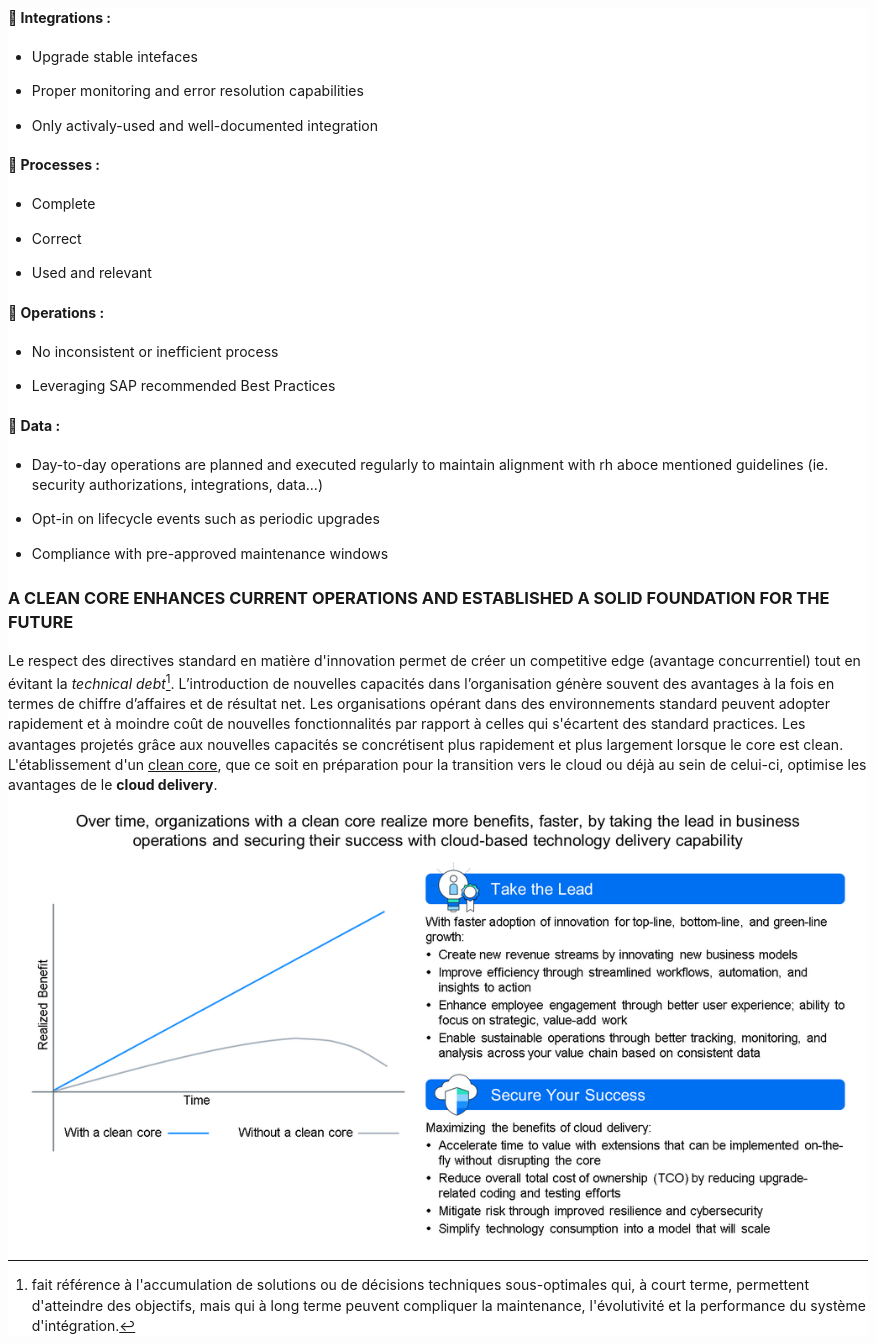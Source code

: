 #### 💮 **Integrations** :

- Upgrade stable intefaces

- Proper monitoring and error resolution capabilities

- Only activaly-used and well-documented integration

#### 💮 **Processes** :

- Complete

- Correct

- Used and relevant

#### 💮 **Operations** :

- No inconsistent or inefficient process

- Leveraging SAP recommended Best Practices

#### 💮 **Data** :

- Day-to-day operations are planned and executed regularly to maintain alignment with rh aboce mentioned guidelines (ie. security authorizations, integrations, data...)

- Opt-in on lifecycle events such as periodic upgrades

- Compliance with pre-approved maintenance windows

### A CLEAN CORE ENHANCES CURRENT OPERATIONS AND ESTABLISHED A SOLID FOUNDATION FOR THE FUTURE

Le respect des directives standard en matière d'innovation permet de créer un competitive edge (avantage concurrentiel) tout en évitant la _technical debt_[^1]. L’introduction de nouvelles capacités dans l’organisation génère souvent des avantages à la fois en termes de chiffre d’affaires et de résultat net. Les organisations opérant dans des environnements standard peuvent adopter rapidement et à moindre coût de nouvelles fonctionnalités par rapport à celles qui s'écartent des standard practices. Les avantages projetés grâce aux nouvelles capacités se concrétisent plus rapidement et plus largement lorsque le core est clean. L'établissement d'un [clean core](../☼%20UNIT%200%20-%20Lexicon/♠%20Clean%20Core.md), que ce soit en préparation pour la transition vers le cloud ou déjà au sein de celui-ci, optimise les avantages de le **cloud delivery**.

![](./assets/cleancore_timechart.png)


[^1]: fait référence à l'accumulation de solutions ou de décisions techniques sous-optimales qui, à court terme, permettent d'atteindre des objectifs, mais qui à long terme peuvent compliquer la maintenance, l'évolutivité et la performance du système d'intégration.